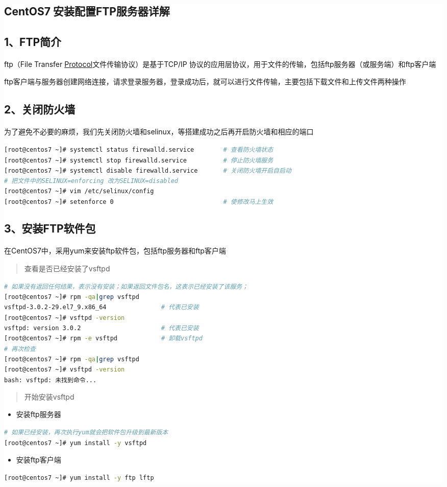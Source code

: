  

CentOS7 安装配置FTP服务器详解
--------------------

1、FTP简介
-------

ftp（File Transfer [Protocol](https://so.csdn.net/so/search?q=Protocol&spm=1001.2101.3001.7020)文件传输协议）是基于TCP/IP 协议的应用层协议，用于文件的传输，包括ftp服务器（或服务端）和ftp客户端

ftp客户端与服务器创建网络连接，请求登录服务器，登录成功后，就可以进行文件传输，主要包括下载文件和上传文件两种操作

2、关闭防火墙
-------

为了避免不必要的麻烦，我们先关闭防火墙和selinux，等搭建成功之后再开启防火墙和相应的端口

```bash
[root@centos7 ~]# systemctl status firewalld.service        # 查看防火墙状态
[root@centos7 ~]# systemctl stop firewalld.service          # 停止防火墙服务
[root@centos7 ~]# systemctl disable firewalld.service       # 关闭防火墙开启自启动
# 把文件中的SELINUX=enforcing 改为SELINUX=disabled
[root@centos7 ~]# vim /etc/selinux/config          
[root@centos7 ~]# setenforce 0                              # 使修改马上生效
```

3、安装FTP软件包
----------

在CentOS7中，采用yum来安装ftp软件包，包括ftp服务器和ftp客户端

> 查看是否已经安装了vsftpd

```bash
# 如果没有返回任何结果，表示没有安装；如果返回文件包名，这表示已经安装了该服务；
[root@centos7 ~]# rpm -qa|grep vsftpd
vsftpd-3.0.2-29.el7_9.x86_64               # 代表已安装
[root@centos7 ~]# vsftpd -version
vsftpd: version 3.0.2                      # 代表已安装
[root@centos7 ~]# rpm -e vsftpd            # 卸载vsftpd
# 再次检查
[root@centos7 ~]# rpm -qa|grep vsftpd
[root@centos7 ~]# vsftpd -version
bash: vsftpd: 未找到命令...
```

> 开始安装vsftpd

*   安装ftp服务器

```bash
# 如果已经安装，再次执行yum就会把软件包升级到最新版本
[root@centos7 ~]# yum install -y vsftpd
```

*   安装ftp客户端

```bash
[root@centos7 ~]# yum install -y ftp lftp
```
